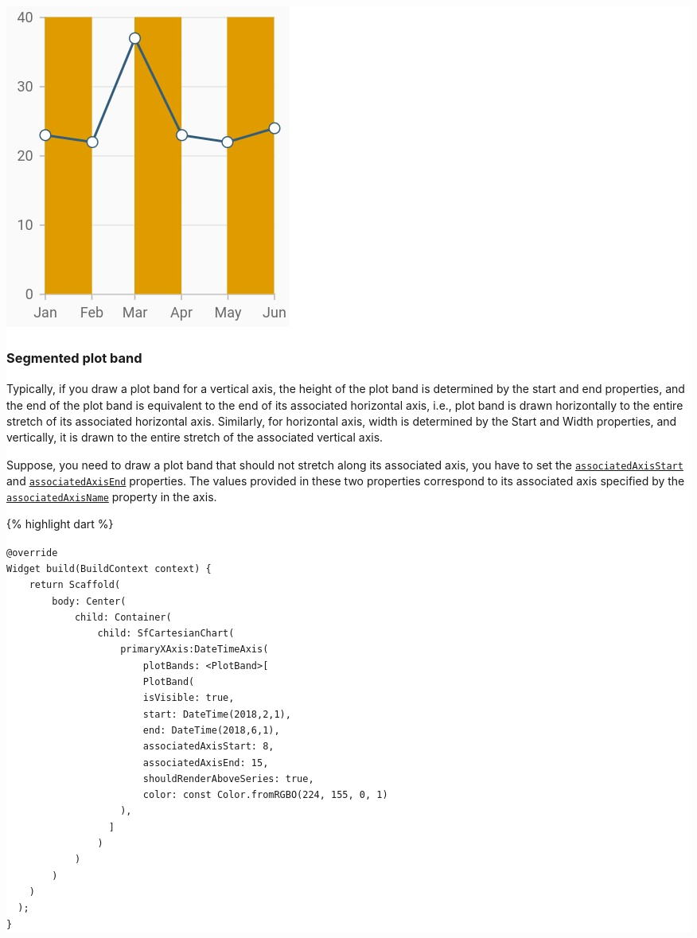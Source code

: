 ![Recursive plotband](images/axis-customization/recursive_plotband.jpg)

### Segmented plot band

Typically, if you draw a plot band for a vertical axis, the height of the plot band is determined by the start and end properties, and the end of the plot band is equivalent to the end of its associated horizontal axis, i.e., plot band is drawn horizontally to the entire stretch of its associated horizontal axis. Similarly, for horizontal axis, width is determined by the Start and Width properties, and vertically, it is drawn to the entire stretch of the associated vertical axis.

Suppose, you need to draw a plot band that should not stretch along its associated axis, you have to set the [`associatedAxisStart`](https://pub.dev/documentation/syncfusion_flutter_charts/latest/charts/PlotBand/associatedAxisStart.html) and [`associatedAxisEnd`](https://pub.dev/documentation/syncfusion_flutter_charts/latest/charts/PlotBand/associatedAxisEnd.html) properties. The values provided in these two properties correspond to its associated axis specified by the [`associatedAxisName`](https://pub.dev/documentation/syncfusion_flutter_charts/latest/charts/ChartAxis/associatedAxisName.html) property in the axis.

{% highlight dart %}

    @override
    Widget build(BuildContext context) {
        return Scaffold(
            body: Center(
                child: Container(
                    child: SfCartesianChart(
                        primaryXAxis:DateTimeAxis(
                            plotBands: <PlotBand>[
                            PlotBand(
                            isVisible: true,
                            start: DateTime(2018,2,1),
                            end: DateTime(2018,6,1),
                            associatedAxisStart: 8,
                            associatedAxisEnd: 15,
                            shouldRenderAboveSeries: true,
                            color: const Color.fromRGBO(224, 155, 0, 1)
                        ),
                      ]
                    )
                )
            )
        )
      );
    }
